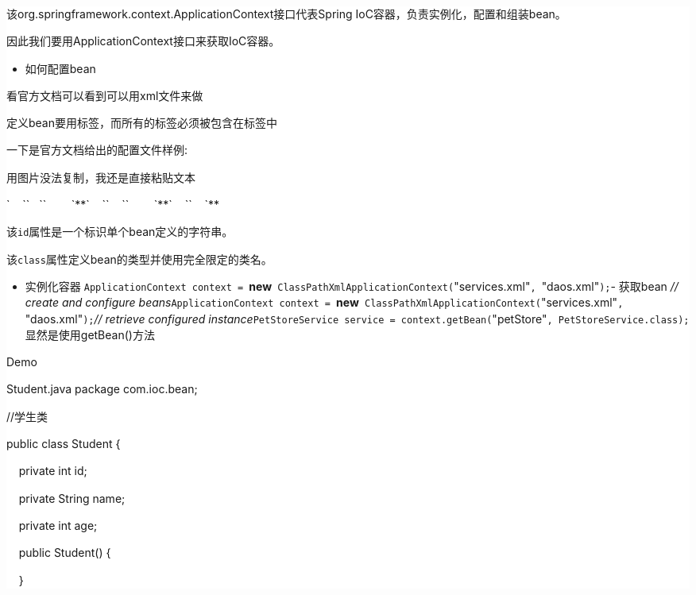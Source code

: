 该org.springframework.context.ApplicationContext接口代表Spring IoC容器，负责实例化，配置和组装bean。

因此我们要用ApplicationContext接口来获取IoC容器。


- 如何配置bean

看官方文档可以看到可以用xml文件来做

定义bean要用<bean />标签，而所有的<bean/>标签必须被包含在<beans/>标签中



一下是官方文档给出的配置文件样例:

用图片没法复制，我还是直接粘贴文本


<?xml version="1.0" encoding="UTF-8"?><beans` `xmlns`=`"http://www.springframework.org/schema/beans"`    `xmlns:xsi`=`"http://www.w3.org/2001/XMLSchema-instance"`    `xsi:schemaLocation`=`"http://www.springframework.org/schema/beanshttp://www.springframework.org/schema/beans/spring-beans.xsd">`    `<bean` `id`=`"..."` `class`=`"...">`   ``        `**`    `</bean>`    `<bean` `id`=`"..."` `class`=`"...">`        `**`    `</bean>`    `**</beans>


该`id`属性是一个标识单个bean定义的字符串。

该`class`属性定义bean的类型并使用完全限定的类名。


- 实例化容器
`ApplicationContext context = `**new**` ClassPathXmlApplicationContext(`"services.xml"`, `"daos.xml"`);`- 获取bean
*// create and configure beans*`ApplicationContext context = `**new**` ClassPathXmlApplicationContext(`"services.xml"`, `"daos.xml"`);`*// retrieve configured instance*`PetStoreService service = context.getBean(`"petStore"`, PetStoreService.class);`
显然是使用getBean()方法



Demo



Student.java
package com.ioc.bean;



//学生类

public class Student {

    private int id;

    private String name;

    private int age;



    public Student() {

    }



